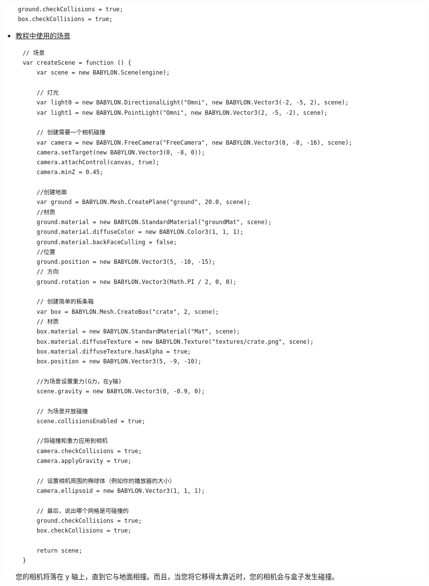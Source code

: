 		ground.checkCollisions = true;
		box.checkCollisions = true;	
- [教程中使用的场景](https://playground.babylonjs.com/#4HUQQ#1713)

		// 场景
		var createScene = function () {
		    var scene = new BABYLON.Scene(engine);
		
		    // 灯光
		    var light0 = new BABYLON.DirectionalLight("Omni", new BABYLON.Vector3(-2, -5, 2), scene);
		    var light1 = new BABYLON.PointLight("Omni", new BABYLON.Vector3(2, -5, -2), scene);
		
		    // 创建需要一个相机碰撞
		    var camera = new BABYLON.FreeCamera("FreeCamera", new BABYLON.Vector3(8, -8, -16), scene);
		    camera.setTarget(new BABYLON.Vector3(0, -8, 0));
		    camera.attachControl(canvas, true);
		    camera.minZ = 0.45;
		
		    //创建地面
		    var ground = BABYLON.Mesh.CreatePlane("ground", 20.0, scene);
		    //材质
		    ground.material = new BABYLON.StandardMaterial("groundMat", scene);
		    ground.material.diffuseColor = new BABYLON.Color3(1, 1, 1);
		    ground.material.backFaceCulling = false;
		    //位置
		    ground.position = new BABYLON.Vector3(5, -10, -15);
		    // 方向
		    ground.rotation = new BABYLON.Vector3(Math.PI / 2, 0, 0);
		
		    // 创建简单的板条箱
		    var box = BABYLON.Mesh.CreateBox("crate", 2, scene);
		    // 材质
		    box.material = new BABYLON.StandardMaterial("Mat", scene);
		    box.material.diffuseTexture = new BABYLON.Texture("textures/crate.png", scene);
		    box.material.diffuseTexture.hasAlpha = true;
		    box.position = new BABYLON.Vector3(5, -9, -10);
		
		    //为场景设置重力(G力，在y轴)
		    scene.gravity = new BABYLON.Vector3(0, -0.9, 0);
		
		    // 为场景开放碰撞
		    scene.collisionsEnabled = true;
		
		    //将碰撞和重力应用到相机
		    camera.checkCollisions = true;
		    camera.applyGravity = true;
		
		    // 设置相机周围的椭球体（例如你的播放器的大小）
		    camera.ellipsoid = new BABYLON.Vector3(1, 1, 1);
		
		    // 最后，说出哪个网格是可碰撞的
		    ground.checkCollisions = true;
		    box.checkCollisions = true;
		
		    return scene;
		}
	您的相机将落在 y 轴上，直到它与地面相撞。而且，当您将它移得太靠近时，您的相机会与盒子发生碰撞。
